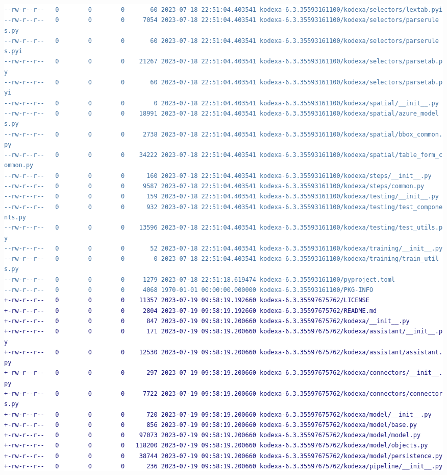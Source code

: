 ```diff
--rw-r--r--   0        0        0       60 2023-07-18 22:51:04.403541 kodexa-6.3.35593161100/kodexa/selectors/lextab.pyi
--rw-r--r--   0        0        0     7054 2023-07-18 22:51:04.403541 kodexa-6.3.35593161100/kodexa/selectors/parserules.py
--rw-r--r--   0        0        0       60 2023-07-18 22:51:04.403541 kodexa-6.3.35593161100/kodexa/selectors/parserules.pyi
--rw-r--r--   0        0        0    21267 2023-07-18 22:51:04.403541 kodexa-6.3.35593161100/kodexa/selectors/parsetab.py
--rw-r--r--   0        0        0       60 2023-07-18 22:51:04.403541 kodexa-6.3.35593161100/kodexa/selectors/parsetab.pyi
--rw-r--r--   0        0        0        0 2023-07-18 22:51:04.403541 kodexa-6.3.35593161100/kodexa/spatial/__init__.py
--rw-r--r--   0        0        0    18991 2023-07-18 22:51:04.403541 kodexa-6.3.35593161100/kodexa/spatial/azure_models.py
--rw-r--r--   0        0        0     2738 2023-07-18 22:51:04.403541 kodexa-6.3.35593161100/kodexa/spatial/bbox_common.py
--rw-r--r--   0        0        0    34222 2023-07-18 22:51:04.403541 kodexa-6.3.35593161100/kodexa/spatial/table_form_common.py
--rw-r--r--   0        0        0      160 2023-07-18 22:51:04.403541 kodexa-6.3.35593161100/kodexa/steps/__init__.py
--rw-r--r--   0        0        0     9587 2023-07-18 22:51:04.403541 kodexa-6.3.35593161100/kodexa/steps/common.py
--rw-r--r--   0        0        0      159 2023-07-18 22:51:04.403541 kodexa-6.3.35593161100/kodexa/testing/__init__.py
--rw-r--r--   0        0        0      932 2023-07-18 22:51:04.403541 kodexa-6.3.35593161100/kodexa/testing/test_components.py
--rw-r--r--   0        0        0    13596 2023-07-18 22:51:04.403541 kodexa-6.3.35593161100/kodexa/testing/test_utils.py
--rw-r--r--   0        0        0       52 2023-07-18 22:51:04.403541 kodexa-6.3.35593161100/kodexa/training/__init__.py
--rw-r--r--   0        0        0        0 2023-07-18 22:51:04.403541 kodexa-6.3.35593161100/kodexa/training/train_utils.py
--rw-r--r--   0        0        0     1279 2023-07-18 22:51:18.619474 kodexa-6.3.35593161100/pyproject.toml
--rw-r--r--   0        0        0     4068 1970-01-01 00:00:00.000000 kodexa-6.3.35593161100/PKG-INFO
+-rw-r--r--   0        0        0    11357 2023-07-19 09:58:19.192660 kodexa-6.3.35597675762/LICENSE
+-rw-r--r--   0        0        0     2804 2023-07-19 09:58:19.192660 kodexa-6.3.35597675762/README.md
+-rw-r--r--   0        0        0      847 2023-07-19 09:58:19.200660 kodexa-6.3.35597675762/kodexa/__init__.py
+-rw-r--r--   0        0        0      171 2023-07-19 09:58:19.200660 kodexa-6.3.35597675762/kodexa/assistant/__init__.py
+-rw-r--r--   0        0        0    12530 2023-07-19 09:58:19.200660 kodexa-6.3.35597675762/kodexa/assistant/assistant.py
+-rw-r--r--   0        0        0      297 2023-07-19 09:58:19.200660 kodexa-6.3.35597675762/kodexa/connectors/__init__.py
+-rw-r--r--   0        0        0     7722 2023-07-19 09:58:19.200660 kodexa-6.3.35597675762/kodexa/connectors/connectors.py
+-rw-r--r--   0        0        0      720 2023-07-19 09:58:19.200660 kodexa-6.3.35597675762/kodexa/model/__init__.py
+-rw-r--r--   0        0        0      856 2023-07-19 09:58:19.200660 kodexa-6.3.35597675762/kodexa/model/base.py
+-rw-r--r--   0        0        0    97073 2023-07-19 09:58:19.200660 kodexa-6.3.35597675762/kodexa/model/model.py
+-rw-r--r--   0        0        0   118200 2023-07-19 09:58:19.200660 kodexa-6.3.35597675762/kodexa/model/objects.py
+-rw-r--r--   0        0        0    38744 2023-07-19 09:58:19.200660 kodexa-6.3.35597675762/kodexa/model/persistence.py
+-rw-r--r--   0        0        0      236 2023-07-19 09:58:19.200660 kodexa-6.3.35597675762/kodexa/pipeline/__init__.py
```
